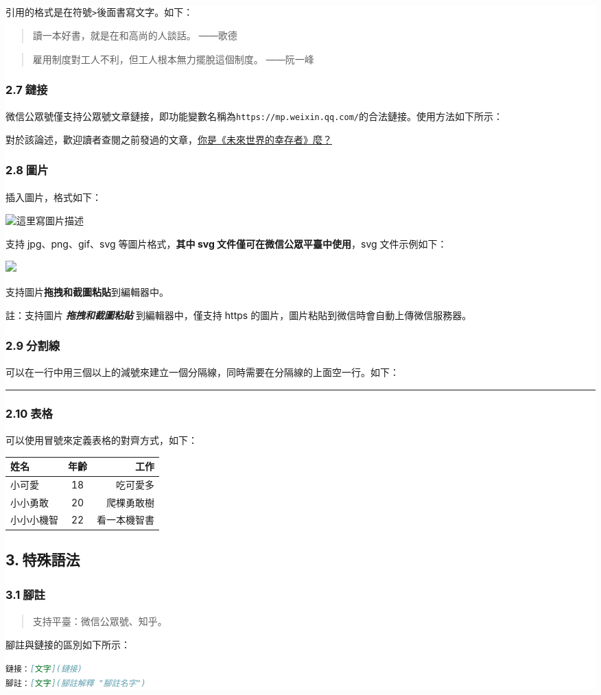 引用的格式是在符號`>`後面書寫文字。如下：

> 讀一本好書，就是在和高尚的人談話。 ——歌德

> 雇用制度對工人不利，但工人根本無力擺脫這個制度。 ——阮一峰

### 2.7 鏈接

微信公眾號僅支持公眾號文章鏈接，即功能變數名稱為`https://mp.weixin.qq.com/`的合法鏈接。使用方法如下所示：

對於該論述，歡迎讀者查閱之前發過的文章，[你是《未來世界的幸存者》麼？](https://mp.weixin.qq.com/s/s5IhxV2ooX3JN_X416nidA)
<a id="jump_8"></a>
### 2.8 圖片

插入圖片，格式如下：

![這里寫圖片描述](https://www.nginx.cn/wp-content/uploads/2020/03/qrcode_for_gh_82cf87d482f0_258.jpg)

支持 jpg、png、gif、svg 等圖片格式，**其中 svg 文件僅可在微信公眾平臺中使用**，svg 文件示例如下：

![](https://markdown.com.cn/images/i-am-svg.svg)

支持圖片**拖拽和截圖粘貼**到編輯器中。

註：支持圖片 ***拖拽和截圖粘貼*** 到編輯器中，僅支持 https 的圖片，圖片粘貼到微信時會自動上傳微信服務器。

### 2.9 分割線

可以在一行中用三個以上的減號來建立一個分隔線，同時需要在分隔線的上面空一行。如下：

---

### 2.10 表格

可以使用冒號來定義表格的對齊方式，如下：

| 姓名   | 年齡 |     工作 |
| :----- | :--: | -------: |
| 小可愛 |  18  | 吃可愛多 |
| 小小勇敢 |  20  | 爬棵勇敢樹 |
| 小小小機智 |  22  | 看一本機智書 |



## 3. 特殊語法

### 3.1 腳註

> 支持平臺：微信公眾號、知乎。

腳註與鏈接的區別如下所示：

```markdown
鏈接：[文字](鏈接)
腳註：[文字](腳註解釋 "腳註名字")
```

